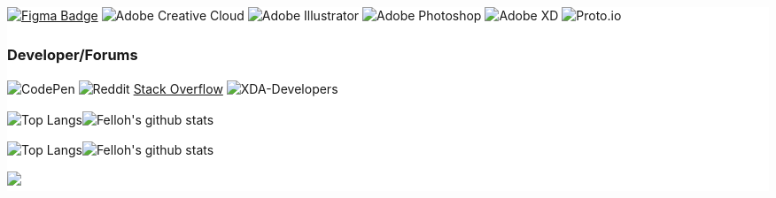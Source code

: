 [![Figma Badge](https://img.shields.io/badge/-Figma-e04a34?style=for-the-badge&labelColor=black&logo=figma&logoColor=e04a34)](#) ![Adobe Creative Cloud](https://img.shields.io/badge/Adobe%20Creative%20Cloud-DA1F26.svg?style=for-the-badge&logo=Adobe%20Creative%20Cloud&logoColor=white) ![Adobe Illustrator](https://img.shields.io/badge/adobe%20illustrator-%23FF9A00.svg?style=for-the-badge&logo=adobe%20illustrator&logoColor=white) ![Adobe Photoshop](https://img.shields.io/badge/adobe%20photoshop-%2331A8FF.svg?style=for-the-badge&logo=adobe%20photoshop&logoColor=white) ![Adobe XD](https://img.shields.io/badge/Adobe%20XD-470137?style=for-the-badge&logo=Adobe%20XD&logoColor=#FF61F6) ![Proto.io](https://img.shields.io/badge/Proto.io-161637?style=for-the-badge&logo=proto.io&logoColor=00e5ff)

### Developer/Forums
![CodePen](https://img.shields.io/badge/Codepen-000000?style=for-the-badge&logo=codepen&logoColor=white) ![Reddit](https://img.shields.io/badge/Reddit-%23FF4500.svg?style=for-the-badge&logo=Reddit&logoColor=white)  [Stack Overflow](https://img.shields.io/badge/-Stackoverflow-FE7A16?style=for-the-badge&logo=stack-overflow&logoColor=white)  ![XDA-Developers](https://img.shields.io/badge/XDA--Developers-%23AC6E2F.svg?style=for-the-badge&logo=XDA-Developers&logoColor=white)

<img alt="Top Langs" src="https://github-readme-stats.vercel.app/api/top-langs/?username=Fellow3-1&hide=html&title_color=ffffff&icon_color=ffffff&text_color=ffffff&bg_color=000000" ><img alt="Felloh's github stats" src="https://github-readme-stats.vercel.app/api?username=Fellow3-1&amp;show_icons=true&amp;count_private=true&amp;line_height=40&show_icons=true&title_color=ffffff&icon_color=ffffff&text_color=ffffff&bg_color=000000">


<img alt="Top Langs" src="https://github-readme-stats.vercel.app/api/top-langs/?username=Fellow3-1&hide=html&title_color=ffffff&icon_color=ffffff&text_color=ffffff&bg_color=000000" ><img alt="Felloh's github stats" src="https://github-readme-stats.vercel.app/api?username=Fellow3-1&amp;show_icons=true&amp;count_private=true&amp;line_height=40&show_icons=true&title_color=ffffff&icon_color=ffffff&text_color=ffffff&bg_color=000000">

<img width=100% src="https://github-profile-trophy.vercel.app/?username=Fellow3-1&column=7&title_color=ffffff&icon_color=ffffff&text_color=ffffff&bg_color=000000"/>
